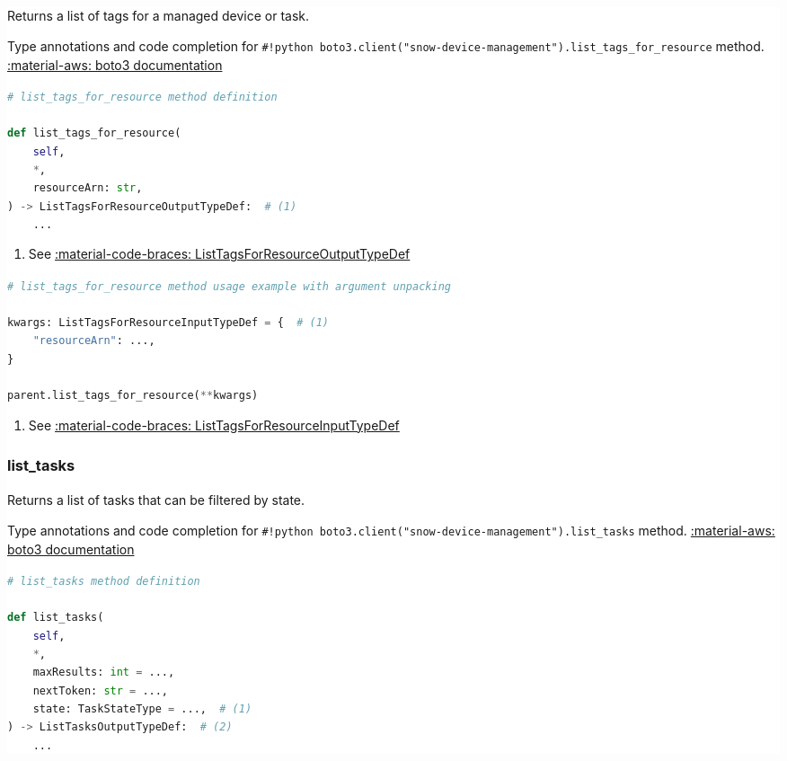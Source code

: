 Returns a list of tags for a managed device or task.

Type annotations and code completion for `#!python boto3.client("snow-device-management").list_tags_for_resource` method.
[:material-aws: boto3 documentation](https://boto3.amazonaws.com/v1/documentation/api/latest/reference/services/snow-device-management/client/list_tags_for_resource.html)

```python
# list_tags_for_resource method definition

def list_tags_for_resource(
    self,
    *,
    resourceArn: str,
) -> ListTagsForResourceOutputTypeDef:  # (1)
    ...
```

1. See [:material-code-braces: ListTagsForResourceOutputTypeDef](./type_defs.md#listtagsforresourceoutputtypedef)


```python
# list_tags_for_resource method usage example with argument unpacking

kwargs: ListTagsForResourceInputTypeDef = {  # (1)
    "resourceArn": ...,
}

parent.list_tags_for_resource(**kwargs)
```

1. See [:material-code-braces: ListTagsForResourceInputTypeDef](./type_defs.md#listtagsforresourceinputtypedef)

### list\_tasks

Returns a list of tasks that can be filtered by state.

Type annotations and code completion for `#!python boto3.client("snow-device-management").list_tasks` method.
[:material-aws: boto3 documentation](https://boto3.amazonaws.com/v1/documentation/api/latest/reference/services/snow-device-management/client/list_tasks.html)

```python
# list_tasks method definition

def list_tasks(
    self,
    *,
    maxResults: int = ...,
    nextToken: str = ...,
    state: TaskStateType = ...,  # (1)
) -> ListTasksOutputTypeDef:  # (2)
    ...
```
